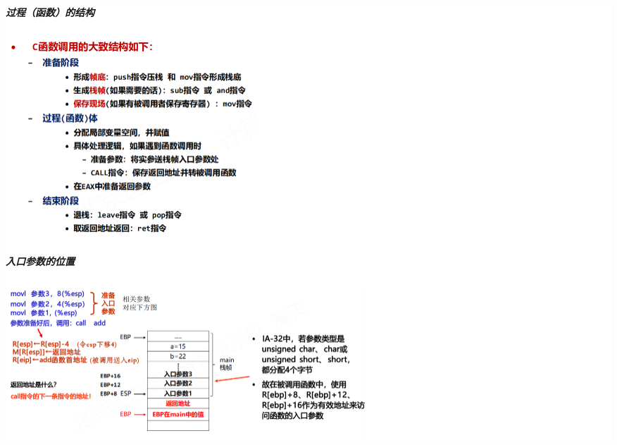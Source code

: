 ##### 过程（函数）的结构

<img src="计算机系统I.assets/image-20240516112208228.png" alt="image-20240516112208228" style="zoom:50%;" />

##### 入口参数的位置

<img src="计算机系统I.assets/image-20240516112230920.png" alt="image-20240516112230920" style="zoom:50%;" />
